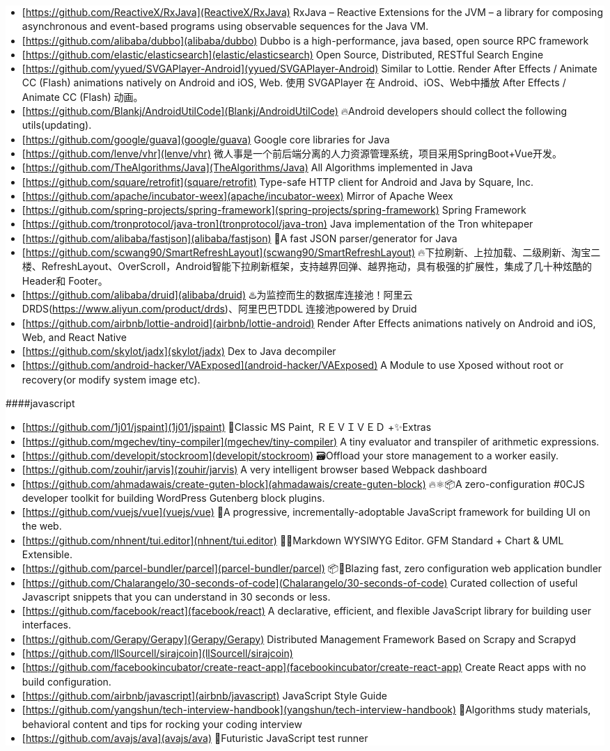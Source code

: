 * [https://github.com/ReactiveX/RxJava](ReactiveX/RxJava) RxJava – Reactive Extensions for the JVM – a library for composing asynchronous and event-based programs using observable sequences for the Java VM.
* [https://github.com/alibaba/dubbo](alibaba/dubbo) Dubbo is a high-performance, java based, open source RPC framework
* [https://github.com/elastic/elasticsearch](elastic/elasticsearch) Open Source, Distributed, RESTful Search Engine
* [https://github.com/yyued/SVGAPlayer-Android](yyued/SVGAPlayer-Android) Similar to Lottie. Render After Effects / Animate CC (Flash) animations natively on Android and iOS, Web. 使用 SVGAPlayer 在 Android、iOS、Web中播放 After Effects / Animate CC (Flash) 动画。
* [https://github.com/Blankj/AndroidUtilCode](Blankj/AndroidUtilCode) 🔥Android developers should collect the following utils(updating).
* [https://github.com/google/guava](google/guava) Google core libraries for Java
* [https://github.com/lenve/vhr](lenve/vhr) 微人事是一个前后端分离的人力资源管理系统，项目采用SpringBoot+Vue开发。
* [https://github.com/TheAlgorithms/Java](TheAlgorithms/Java) All Algorithms implemented in Java
* [https://github.com/square/retrofit](square/retrofit) Type-safe HTTP client for Android and Java by Square, Inc.
* [https://github.com/apache/incubator-weex](apache/incubator-weex) Mirror of Apache Weex
* [https://github.com/spring-projects/spring-framework](spring-projects/spring-framework) Spring Framework
* [https://github.com/tronprotocol/java-tron](tronprotocol/java-tron) Java implementation of the Tron whitepaper
* [https://github.com/alibaba/fastjson](alibaba/fastjson) 🚄A fast JSON parser/generator for Java
* [https://github.com/scwang90/SmartRefreshLayout](scwang90/SmartRefreshLayout) 🔥下拉刷新、上拉加载、二级刷新、淘宝二楼、RefreshLayout、OverScroll，Android智能下拉刷新框架，支持越界回弹、越界拖动，具有极强的扩展性，集成了几十种炫酷的Header和 Footer。
* [https://github.com/alibaba/druid](alibaba/druid) ♨️为监控而生的数据库连接池！阿里云DRDS(https://www.aliyun.com/product/drds)、阿里巴巴TDDL 连接池powered by Druid
* [https://github.com/airbnb/lottie-android](airbnb/lottie-android) Render After Effects animations natively on Android and iOS, Web, and React Native
* [https://github.com/skylot/jadx](skylot/jadx) Dex to Java decompiler
* [https://github.com/android-hacker/VAExposed](android-hacker/VAExposed) A Module to use Xposed without root or recovery(or modify system image etc).

####javascript
* [https://github.com/1j01/jspaint](1j01/jspaint) 🎨Classic MS Paint, ＲＥＶＩＶＥＤ +✨Extras
* [https://github.com/mgechev/tiny-compiler](mgechev/tiny-compiler) A tiny evaluator and transpiler of arithmetic expressions.
* [https://github.com/developit/stockroom](developit/stockroom) 🗃Offload your store management to a worker easily.
* [https://github.com/zouhir/jarvis](zouhir/jarvis) A very intelligent browser based Webpack dashboard
* [https://github.com/ahmadawais/create-guten-block](ahmadawais/create-guten-block) 🔥⚛‏📦A zero-configuration #0CJS developer toolkit for building WordPress Gutenberg block plugins.
* [https://github.com/vuejs/vue](vuejs/vue) 🖖A progressive, incrementally-adoptable JavaScript framework for building UI on the web.
* [https://github.com/nhnent/tui.editor](nhnent/tui.editor) 🍞📝Markdown WYSIWYG Editor. GFM Standard + Chart &amp; UML Extensible.
* [https://github.com/parcel-bundler/parcel](parcel-bundler/parcel) 📦🚀Blazing fast, zero configuration web application bundler
* [https://github.com/Chalarangelo/30-seconds-of-code](Chalarangelo/30-seconds-of-code) Curated collection of useful Javascript snippets that you can understand in 30 seconds or less.
* [https://github.com/facebook/react](facebook/react) A declarative, efficient, and flexible JavaScript library for building user interfaces.
* [https://github.com/Gerapy/Gerapy](Gerapy/Gerapy) Distributed Management Framework Based on Scrapy and Scrapyd
* [https://github.com/llSourcell/sirajcoin](llSourcell/sirajcoin)
* [https://github.com/facebookincubator/create-react-app](facebookincubator/create-react-app) Create React apps with no build configuration.
* [https://github.com/airbnb/javascript](airbnb/javascript) JavaScript Style Guide
* [https://github.com/yangshun/tech-interview-handbook](yangshun/tech-interview-handbook) 💯Algorithms study materials, behavioral content and tips for rocking your coding interview
* [https://github.com/avajs/ava](avajs/ava) 🚀Futuristic JavaScript test runner